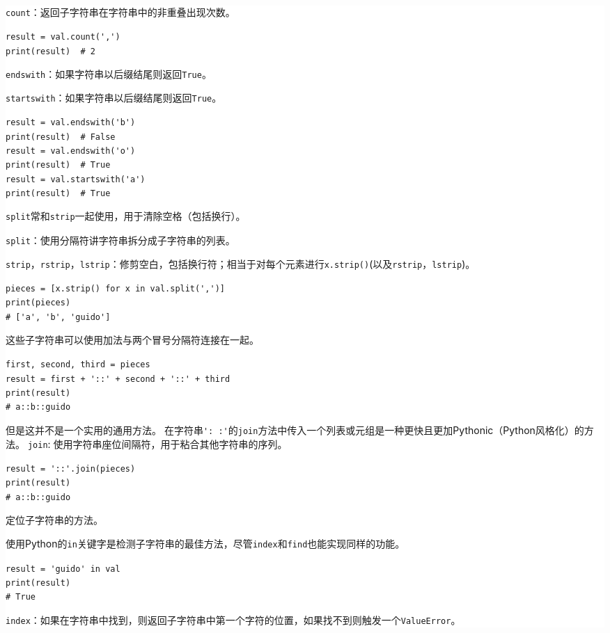 `count`：返回子字符串在字符串中的非重叠出现次数。
```
result = val.count(',')
print(result)  # 2
```

`endswith`：如果字符串以后缀结尾则返回`True`。

`startswith`：如果字符串以后缀结尾则返回`True`。

```
result = val.endswith('b')
print(result)  # False
result = val.endswith('o')
print(result)  # True
result = val.startswith('a')
print(result)  # True
```

`split`常和`strip`一起使用，用于清除空格（包括换行）。

`split`：使用分隔符讲字符串拆分成子字符串的列表。

`strip`，`rstrip`，`lstrip`：修剪空白，包括换行符；相当于对每个元素进行`x.strip()`(以及`rstrip`，`lstrip`)。
```
pieces = [x.strip() for x in val.split(',')]
print(pieces)
# ['a', 'b', 'guido']
```

这些子字符串可以使用加法与两个冒号分隔符连接在一起。
```
first, second, third = pieces
result = first + '::' + second + '::' + third
print(result)
# a::b::guido
```

但是这并不是一个实用的通用方法。
在字符串`': :'`的`join`方法中传入一个列表或元组是一种更快且更加Pythonic（Python风格化）的方法。
`join`: 使用字符串座位间隔符，用于粘合其他字符串的序列。

```
result = '::'.join(pieces)
print(result)
# a::b::guido
```

定位子字符串的方法。

使用Python的`in`关键字是检测子字符串的最佳方法，尽管`index`和`find`也能实现同样的功能。
```
result = 'guido' in val
print(result)
# True
```

`index`：如果在字符串中找到，则返回子字符串中第一个字符的位置，如果找不到则触发一个`ValueError`。
